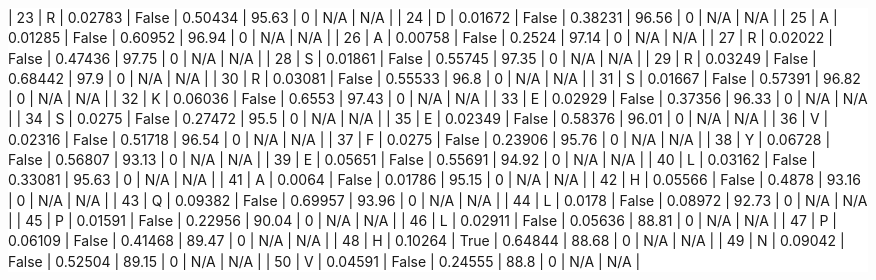 |    23 | R    |         0.02783 | False     |                          0.50434 |                 95.63 |         0     | N/A                            | N/A                                                   |
|    24 | D    |         0.01672 | False     |                          0.38231 |                 96.56 |         0     | N/A                            | N/A                                                   |
|    25 | A    |         0.01285 | False     |                          0.60952 |                 96.94 |         0     | N/A                            | N/A                                                   |
|    26 | A    |         0.00758 | False     |                          0.2524  |                 97.14 |         0     | N/A                            | N/A                                                   |
|    27 | R    |         0.02022 | False     |                          0.47436 |                 97.75 |         0     | N/A                            | N/A                                                   |
|    28 | S    |         0.01861 | False     |                          0.55745 |                 97.35 |         0     | N/A                            | N/A                                                   |
|    29 | R    |         0.03249 | False     |                          0.68442 |                 97.9  |         0     | N/A                            | N/A                                                   |
|    30 | R    |         0.03081 | False     |                          0.55533 |                 96.8  |         0     | N/A                            | N/A                                                   |
|    31 | S    |         0.01667 | False     |                          0.57391 |                 96.82 |         0     | N/A                            | N/A                                                   |
|    32 | K    |         0.06036 | False     |                          0.6553  |                 97.43 |         0     | N/A                            | N/A                                                   |
|    33 | E    |         0.02929 | False     |                          0.37356 |                 96.33 |         0     | N/A                            | N/A                                                   |
|    34 | S    |         0.0275  | False     |                          0.27472 |                 95.5  |         0     | N/A                            | N/A                                                   |
|    35 | E    |         0.02349 | False     |                          0.58376 |                 96.01 |         0     | N/A                            | N/A                                                   |
|    36 | V    |         0.02316 | False     |                          0.51718 |                 96.54 |         0     | N/A                            | N/A                                                   |
|    37 | F    |         0.0275  | False     |                          0.23906 |                 95.76 |         0     | N/A                            | N/A                                                   |
|    38 | Y    |         0.06728 | False     |                          0.56807 |                 93.13 |         0     | N/A                            | N/A                                                   |
|    39 | E    |         0.05651 | False     |                          0.55691 |                 94.92 |         0     | N/A                            | N/A                                                   |
|    40 | L    |         0.03162 | False     |                          0.33081 |                 95.63 |         0     | N/A                            | N/A                                                   |
|    41 | A    |         0.0064  | False     |                          0.01786 |                 95.15 |         0     | N/A                            | N/A                                                   |
|    42 | H    |         0.05566 | False     |                          0.4878  |                 93.16 |         0     | N/A                            | N/A                                                   |
|    43 | Q    |         0.09382 | False     |                          0.69957 |                 93.96 |         0     | N/A                            | N/A                                                   |
|    44 | L    |         0.0178  | False     |                          0.08972 |                 92.73 |         0     | N/A                            | N/A                                                   |
|    45 | P    |         0.01591 | False     |                          0.22956 |                 90.04 |         0     | N/A                            | N/A                                                   |
|    46 | L    |         0.02911 | False     |                          0.05636 |                 88.81 |         0     | N/A                            | N/A                                                   |
|    47 | P    |         0.06109 | False     |                          0.41468 |                 89.47 |         0     | N/A                            | N/A                                                   |
|    48 | H    |         0.10264 | True      |                          0.64844 |                 88.68 |         0     | N/A                            | N/A                                                   |
|    49 | N    |         0.09042 | False     |                          0.52504 |                 89.15 |         0     | N/A                            | N/A                                                   |
|    50 | V    |         0.04591 | False     |                          0.24555 |                 88.8  |         0     | N/A                            | N/A                                                   |